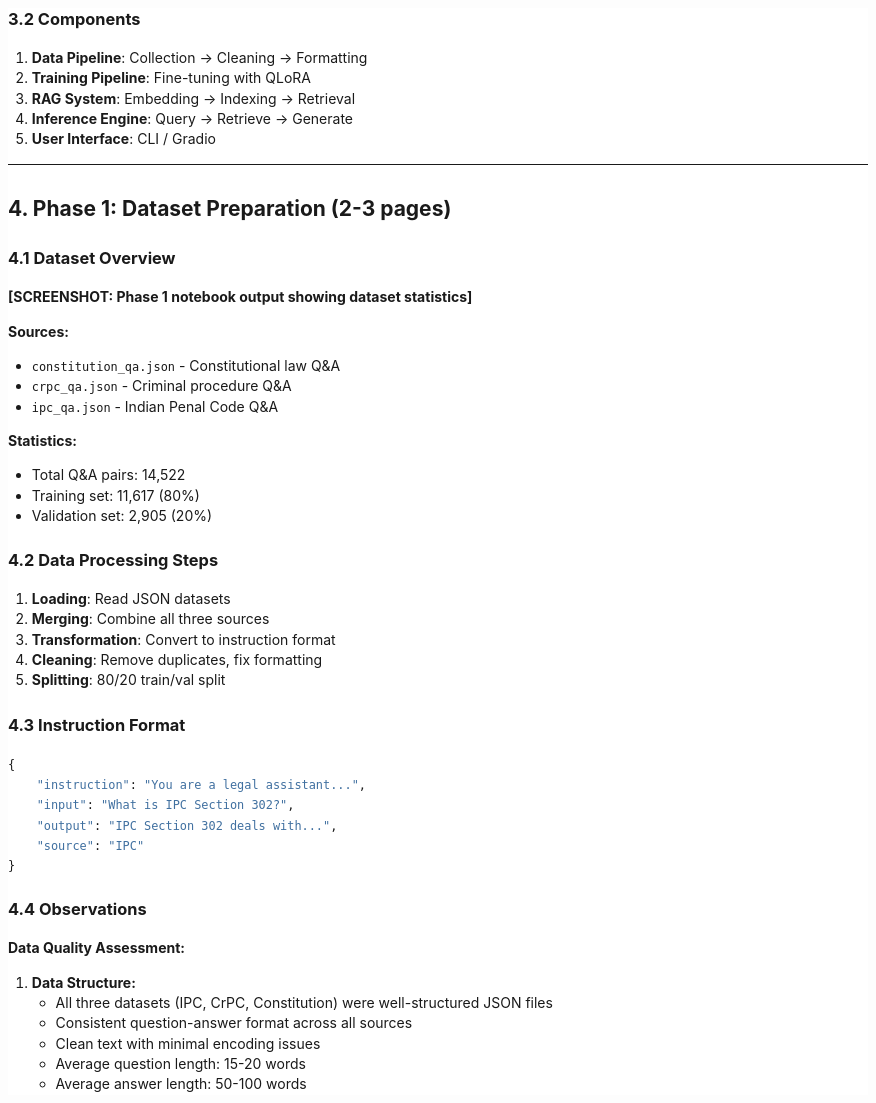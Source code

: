 ### **3.2 Components**
1. **Data Pipeline**: Collection → Cleaning → Formatting
2. **Training Pipeline**: Fine-tuning with QLoRA
3. **RAG System**: Embedding → Indexing → Retrieval
4. **Inference Engine**: Query → Retrieve → Generate
5. **User Interface**: CLI / Gradio

---

## **4. Phase 1: Dataset Preparation** (2-3 pages)

### **4.1 Dataset Overview**

**[SCREENSHOT: Phase 1 notebook output showing dataset statistics]**

**Sources:**
- `constitution_qa.json` - Constitutional law Q&A
- `crpc_qa.json` - Criminal procedure Q&A
- `ipc_qa.json` - Indian Penal Code Q&A

**Statistics:**
- Total Q&A pairs: 14,522
- Training set: 11,617 (80%)
- Validation set: 2,905 (20%)

### **4.2 Data Processing Steps**

1. **Loading**: Read JSON datasets
2. **Merging**: Combine all three sources
3. **Transformation**: Convert to instruction format
4. **Cleaning**: Remove duplicates, fix formatting
5. **Splitting**: 80/20 train/val split

### **4.3 Instruction Format**

```python
{
    "instruction": "You are a legal assistant...",
    "input": "What is IPC Section 302?",
    "output": "IPC Section 302 deals with...",
    "source": "IPC"
}
```

### **4.4 Observations**

**Data Quality Assessment:**

1. **Data Structure:**
   - All three datasets (IPC, CrPC, Constitution) were well-structured JSON files
   - Consistent question-answer format across all sources
   - Clean text with minimal encoding issues
   - Average question length: 15-20 words
   - Average answer length: 50-100 words

